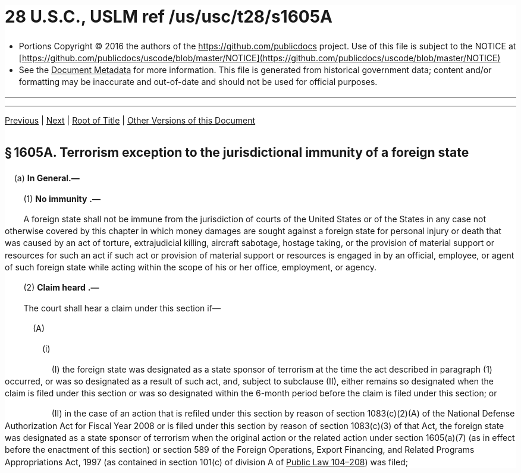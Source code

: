 ---
---

# 28 U.S.C., USLM ref /us/usc/t28/s1605A

* Portions Copyright © 2016 the authors of the https://github.com/publicdocs project.
  Use of this file is subject to the NOTICE at [https://github.com/publicdocs/uscode/blob/master/NOTICE](https://github.com/publicdocs/uscode/blob/master/NOTICE)
* See the [Document Metadata](././../../../../..//README.md) for more information.
  This file is generated from historical government data; content and/or formatting may be inaccurate and out-of-date and should not be used for official purposes.

----------
----------

[Previous](./../../../../..//us/usc/t28/ptIV/ch97/m__us_usc_t28_s1605.md) | [Next](./../../../../..//us/usc/t28/ptIV/ch97/m__us_usc_t28_s1606.md) | [Root of Title](./../../../../../) | [Other Versions of this Document](https://publicdocs.github.io/go/links?ns=uslm&ref=%2Fus%2Fusc%2Ft28%2Fs1605A)

## § 1605A. Terrorism exception to the jurisdictional immunity of a foreign state

    (a) __In General.—__ 

        (1)  __No immunity__  __.—__ 

        A foreign state shall not be immune from the jurisdiction of courts of the United States or of the States in any case not otherwise covered by this chapter in which money damages are sought against a foreign state for personal injury or death that was caused by an act of torture, extrajudicial killing, aircraft sabotage, hostage taking, or the provision of material support or resources for such an act if such act or provision of material support or resources is engaged in by an official, employee, or agent of such foreign state while acting within the scope of his or her office, employment, or agency.

        (2)  __Claim heard__  __.—__ 

        The court shall hear a claim under this section if—

            (A)

                (i)

                    (I) the foreign state was designated as a state sponsor of terrorism at the time the act described in paragraph (1) occurred, or was so designated as a result of such act, and, subject to subclause (II), either remains so designated when the claim is filed under this section or was so designated within the 6-month period before the claim is filed under this section; or

                    (II) in the case of an action that is refiled under this section by reason of section 1083(c)(2)(A) of the National Defense Authorization Act for Fiscal Year 2008 or is filed under this section by reason of section 1083(c)(3) of that Act, the foreign state was designated as a state sponsor of terrorism when the original action or the related action under section 1605(a)(7) (as in effect before the enactment of this section) or section 589 of the Foreign Operations, Export Financing, and Related Programs Appropriations Act, 1997 (as contained in section 101(c) of division A of [Public Law 104–208][/us/pl/104/208]) was filed;


[/us/pl/104/208]: https://publicdocs.github.io/go/links?ns=uslm&ref=%2Fus%2Fpl%2F104%2F208
[/us/pl/104/208]: https://publicdocs.github.io/go/links?ns=uslm&ref=%2Fus%2Fpl%2F104%2F208
[/us/usc/t42/s10603c]: https://publicdocs.github.io/go/links?ns=uslm&ref=%2Fus%2Fusc%2Ft42%2Fs10603c
[/us/usc/t28/s1292/b]: https://publicdocs.github.io/go/links?ns=uslm&ref=%2Fus%2Fusc%2Ft28%2Fs1292%2Fb
[/us/usc/t18/s2339A]: https://publicdocs.github.io/go/links?ns=uslm&ref=%2Fus%2Fusc%2Ft18%2Fs2339A
[/us/usc/t10/s101]: https://publicdocs.github.io/go/links?ns=uslm&ref=%2Fus%2Fusc%2Ft10%2Fs101
[/us/usc/t8/s1101/a/22]: https://publicdocs.github.io/go/links?ns=uslm&ref=%2Fus%2Fusc%2Ft8%2Fs1101%2Fa%2F22
[/us/usc/t22/s2371]: https://publicdocs.github.io/go/links?ns=uslm&ref=%2Fus%2Fusc%2Ft22%2Fs2371
[/us/usc/t22/s2780]: https://publicdocs.github.io/go/links?ns=uslm&ref=%2Fus%2Fusc%2Ft22%2Fs2780
[/us/usc/t28/s1350]: https://publicdocs.github.io/go/links?ns=uslm&ref=%2Fus%2Fusc%2Ft28%2Fs1350
[/us/pl/110/181/dA/tX]: https://publicdocs.github.io/go/links?ns=uslm&ref=%2Fus%2Fpl%2F110%2F181%2FdA%2FtX
[/us/stat/122/338]: https://publicdocs.github.io/go/links?ns=uslm&ref=%2Fus%2Fstat%2F122%2F338
[/us/pl/110/181/s1083/c]: https://publicdocs.github.io/go/links?ns=uslm&ref=%2Fus%2Fpl%2F110%2F181%2Fs1083%2Fc
[/us/pl/110/181]: https://publicdocs.github.io/go/links?ns=uslm&ref=%2Fus%2Fpl%2F110%2F181
[/us/pl/104/208/dA/tI]: https://publicdocs.github.io/go/links?ns=uslm&ref=%2Fus%2Fpl%2F104%2F208%2FdA%2FtI
[/us/usc/t28/s1605]: https://publicdocs.github.io/go/links?ns=uslm&ref=%2Fus%2Fusc%2Ft28%2Fs1605
[/us/pl/96/72/s6/j]: https://publicdocs.github.io/go/links?ns=uslm&ref=%2Fus%2Fpl%2F96%2F72%2Fs6%2Fj
[/us/usc/t50/s4605/j]: https://publicdocs.github.io/go/links?ns=uslm&ref=%2Fus%2Fusc%2Ft50%2Fs4605%2Fj
[/us/pl/102/256/s3]: https://publicdocs.github.io/go/links?ns=uslm&ref=%2Fus%2Fpl%2F102%2F256%2Fs3
[/us/usc/t28/s1350]: https://publicdocs.github.io/go/links?ns=uslm&ref=%2Fus%2Fusc%2Ft28%2Fs1350
[/us/pl/110/181/dA/tX]: https://publicdocs.github.io/go/links?ns=uslm&ref=%2Fus%2Fpl%2F110%2F181%2FdA%2FtX
[/us/stat/122/342]: https://publicdocs.github.io/go/links?ns=uslm&ref=%2Fus%2Fstat%2F122%2F342
[/us/usc/t42/s10603a]: https://publicdocs.github.io/go/links?ns=uslm&ref=%2Fus%2Fusc%2Ft42%2Fs10603a
[/us/usc/t28/s1605A]: https://publicdocs.github.io/go/links?ns=uslm&ref=%2Fus%2Fusc%2Ft28%2Fs1605A
[/us/usc/t28/s1605/a/7]: https://publicdocs.github.io/go/links?ns=uslm&ref=%2Fus%2Fusc%2Ft28%2Fs1605%2Fa%2F7
[/us/pl/104/208]: https://publicdocs.github.io/go/links?ns=uslm&ref=%2Fus%2Fpl%2F104%2F208
[/us/usc/t28/s1605]: https://publicdocs.github.io/go/links?ns=uslm&ref=%2Fus%2Fusc%2Ft28%2Fs1605
[/us/usc/t28/s1605A/c]: https://publicdocs.github.io/go/links?ns=uslm&ref=%2Fus%2Fusc%2Ft28%2Fs1605A%2Fc
[/us/usc/t28/s1605/a/7]: https://publicdocs.github.io/go/links?ns=uslm&ref=%2Fus%2Fusc%2Ft28%2Fs1605%2Fa%2F7
[/us/pl/104/208]: https://publicdocs.github.io/go/links?ns=uslm&ref=%2Fus%2Fpl%2F104%2F208
[/us/usc/t28/s1605A/c]: https://publicdocs.github.io/go/links?ns=uslm&ref=%2Fus%2Fusc%2Ft28%2Fs1605A%2Fc
[/us/usc/t28/s1605/a/7]: https://publicdocs.github.io/go/links?ns=uslm&ref=%2Fus%2Fusc%2Ft28%2Fs1605%2Fa%2F7
[/us/pl/104/208]: https://publicdocs.github.io/go/links?ns=uslm&ref=%2Fus%2Fpl%2F104%2F208
[/us/usc/t28/s1605]: https://publicdocs.github.io/go/links?ns=uslm&ref=%2Fus%2Fusc%2Ft28%2Fs1605
[/us/usc/t28/s1605A]: https://publicdocs.github.io/go/links?ns=uslm&ref=%2Fus%2Fusc%2Ft28%2Fs1605A
[/us/pl/108/11]: https://publicdocs.github.io/go/links?ns=uslm&ref=%2Fus%2Fpl%2F108%2F11
[/us/stat/117/579]: https://publicdocs.github.io/go/links?ns=uslm&ref=%2Fus%2Fstat%2F117%2F579
[/us/pl/110/181/dA/tX]: https://publicdocs.github.io/go/links?ns=uslm&ref=%2Fus%2Fpl%2F110%2F181%2FdA%2FtX
[/us/stat/122/344]: https://publicdocs.github.io/go/links?ns=uslm&ref=%2Fus%2Fstat%2F122%2F344
[/us/usc/t42/s10603a]: https://publicdocs.github.io/go/links?ns=uslm&ref=%2Fus%2Fusc%2Ft42%2Fs10603a
[/us/pl/110/301]: https://publicdocs.github.io/go/links?ns=uslm&ref=%2Fus%2Fpl%2F110%2F301
[/us/stat/122/2999]: https://publicdocs.github.io/go/links?ns=uslm&ref=%2Fus%2Fstat%2F122%2F2999
[/us/usc/t8/s1101/a/22]: https://publicdocs.github.io/go/links?ns=uslm&ref=%2Fus%2Fusc%2Ft8%2Fs1101%2Fa%2F22
[/us/usc/t50/s4605/j]: https://publicdocs.github.io/go/links?ns=uslm&ref=%2Fus%2Fusc%2Ft50%2Fs4605%2Fj
[/us/usc/t22/s2371]: https://publicdocs.github.io/go/links?ns=uslm&ref=%2Fus%2Fusc%2Ft22%2Fs2371
[/us/usc/t22/s2780]: https://publicdocs.github.io/go/links?ns=uslm&ref=%2Fus%2Fusc%2Ft22%2Fs2780
[/us/usc/t28/s1605A/c]: https://publicdocs.github.io/go/links?ns=uslm&ref=%2Fus%2Fusc%2Ft28%2Fs1605A%2Fc
[/us/pl/110/181]: https://publicdocs.github.io/go/links?ns=uslm&ref=%2Fus%2Fpl%2F110%2F181
[/us/stat/122/342]: https://publicdocs.github.io/go/links?ns=uslm&ref=%2Fus%2Fstat%2F122%2F342
[/us/usc/t28/s1605A]: https://publicdocs.github.io/go/links?ns=uslm&ref=%2Fus%2Fusc%2Ft28%2Fs1605A
[/us/pl/104/208/dA/tI]: https://publicdocs.github.io/go/links?ns=uslm&ref=%2Fus%2Fpl%2F104%2F208%2FdA%2FtI
[/us/usc/t28/s1605]: https://publicdocs.github.io/go/links?ns=uslm&ref=%2Fus%2Fusc%2Ft28%2Fs1605
[/us/pl/110/161]: https://publicdocs.github.io/go/links?ns=uslm&ref=%2Fus%2Fpl%2F110%2F161
[/us/stat/121/2342]: https://publicdocs.github.io/go/links?ns=uslm&ref=%2Fus%2Fstat%2F121%2F2342
[/us/usc/t28/s1605A]: https://publicdocs.github.io/go/links?ns=uslm&ref=%2Fus%2Fusc%2Ft28%2Fs1605A
[/us/usc/t28/s1605/a/7]: https://publicdocs.github.io/go/links?ns=uslm&ref=%2Fus%2Fusc%2Ft28%2Fs1605%2Fa%2F7
[/us/usc/t28/s1605]: https://publicdocs.github.io/go/links?ns=uslm&ref=%2Fus%2Fusc%2Ft28%2Fs1605
[/us/pl/110/181]: https://publicdocs.github.io/go/links?ns=uslm&ref=%2Fus%2Fpl%2F110%2F181
[/us/stat/122/342]: https://publicdocs.github.io/go/links?ns=uslm&ref=%2Fus%2Fstat%2F122%2F342
[/us/usc/t28/s1605A]: https://publicdocs.github.io/go/links?ns=uslm&ref=%2Fus%2Fusc%2Ft28%2Fs1605A
[/us/pl/110/181/dA/tX]: https://publicdocs.github.io/go/links?ns=uslm&ref=%2Fus%2Fpl%2F110%2F181%2FdA%2FtX
[/us/stat/122/343]: https://publicdocs.github.io/go/links?ns=uslm&ref=%2Fus%2Fstat%2F122%2F343
[/us/usc/t42/s10603a]: https://publicdocs.github.io/go/links?ns=uslm&ref=%2Fus%2Fusc%2Ft42%2Fs10603a
[/us/pl/110/301]: https://publicdocs.github.io/go/links?ns=uslm&ref=%2Fus%2Fpl%2F110%2F301
[/us/usc/t8/s1101/a/22]: https://publicdocs.github.io/go/links?ns=uslm&ref=%2Fus%2Fusc%2Ft8%2Fs1101%2Fa%2F22
[/us/usc/t3/s301]: https://publicdocs.github.io/go/links?ns=uslm&ref=%2Fus%2Fusc%2Ft3%2Fs301